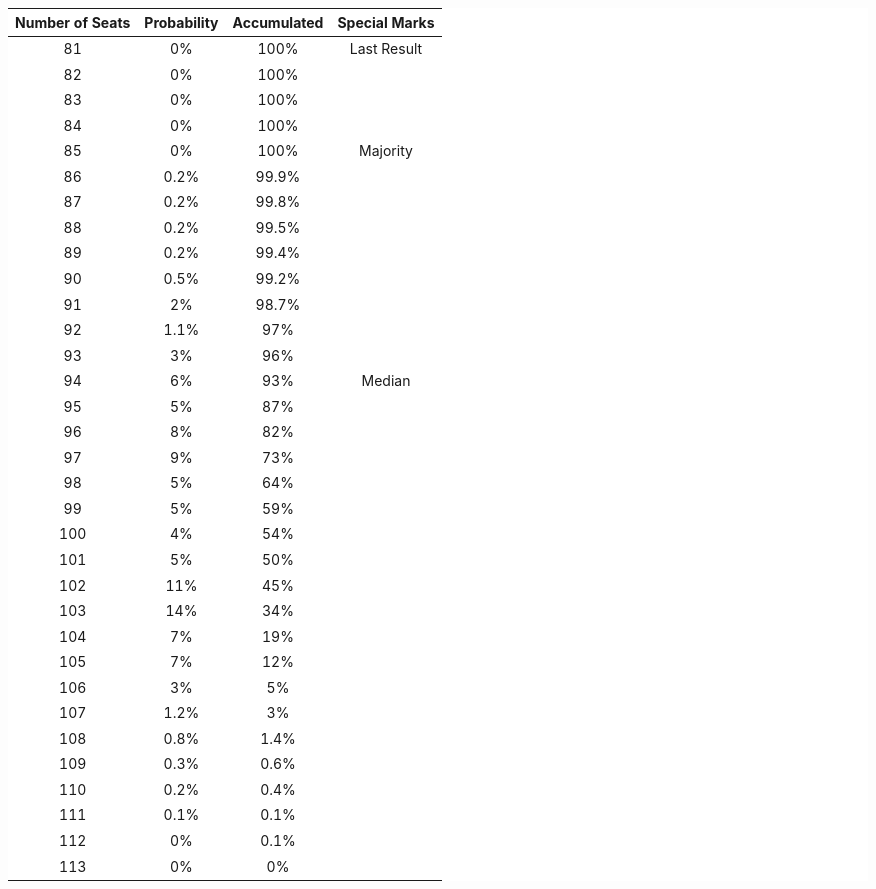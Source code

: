
| Number of Seats | Probability | Accumulated | Special Marks |
|:---------------:|:-----------:|:-----------:|:-------------:|
| 81 | 0% | 100% | Last Result |
| 82 | 0% | 100% |  |
| 83 | 0% | 100% |  |
| 84 | 0% | 100% |  |
| 85 | 0% | 100% | Majority |
| 86 | 0.2% | 99.9% |  |
| 87 | 0.2% | 99.8% |  |
| 88 | 0.2% | 99.5% |  |
| 89 | 0.2% | 99.4% |  |
| 90 | 0.5% | 99.2% |  |
| 91 | 2% | 98.7% |  |
| 92 | 1.1% | 97% |  |
| 93 | 3% | 96% |  |
| 94 | 6% | 93% | Median |
| 95 | 5% | 87% |  |
| 96 | 8% | 82% |  |
| 97 | 9% | 73% |  |
| 98 | 5% | 64% |  |
| 99 | 5% | 59% |  |
| 100 | 4% | 54% |  |
| 101 | 5% | 50% |  |
| 102 | 11% | 45% |  |
| 103 | 14% | 34% |  |
| 104 | 7% | 19% |  |
| 105 | 7% | 12% |  |
| 106 | 3% | 5% |  |
| 107 | 1.2% | 3% |  |
| 108 | 0.8% | 1.4% |  |
| 109 | 0.3% | 0.6% |  |
| 110 | 0.2% | 0.4% |  |
| 111 | 0.1% | 0.1% |  |
| 112 | 0% | 0.1% |  |
| 113 | 0% | 0% |  |
